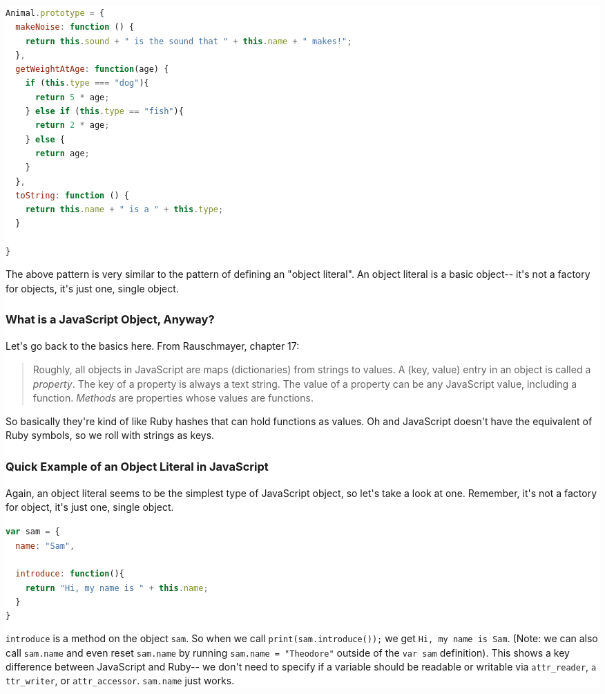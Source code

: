 ```javascript
Animal.prototype = {
  makeNoise: function () {
    return this.sound + " is the sound that " + this.name + " makes!";
  },
  getWeightAtAge: function(age) {
    if (this.type === "dog"){
      return 5 * age;
    } else if (this.type == "fish"){
      return 2 * age;
    } else {
      return age;
    }
  },
  toString: function () {
    return this.name + " is a " + this.type;
  }
  
}
```

The above pattern is very similar to the pattern of defining an "object literal". An object literal is a basic object-- it's not a factory for objects, it's just one, single object. 

### What is a JavaScript Object, Anyway?

Let's go back to the basics here. From Rauschmayer, chapter 17:

>Roughly, all objects in JavaScript are maps (dictionaries) from strings to values. A (key, value) entry in an object is called a _property_. The key of a property is always a text string. The value of a property can be any JavaScript value, including a function. _Methods_ are properties whose values are functions.

So basically they're kind of like Ruby hashes that can hold functions as values. Oh and JavaScript doesn't have the equivalent of Ruby symbols, so we roll with strings as keys. 

### Quick Example of an Object Literal in JavaScript

Again, an object literal seems to be the simplest type of JavaScript object, so let's take a look at one. Remember, it's not a factory for object, it's just one, single object.

```javascript
var sam = {
  name: "Sam",

  introduce: function(){
    return "Hi, my name is " + this.name;
  }
}
```

`introduce` is a method on the object `sam`. So when we call `print(sam.introduce());` we get `Hi, my name is Sam`. (Note: we can also call `sam.name` and even reset `sam.name` by running `sam.name = "Theodore"` outside of the `var sam` definition). This shows a key difference between JavaScript and Ruby-- we don't need to specify if a variable should be readable or writable via `attr_reader`, `attr_writer`, or `attr_accessor`. `sam.name` just works. 
